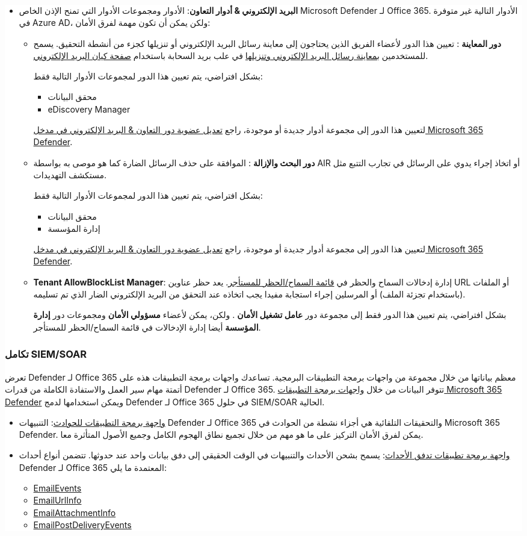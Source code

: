 - **البريد الإلكتروني & أدوار التعاون**: الأدوار ومجموعات الأدوار التي تمنح الإذن الخاص Microsoft Defender لـ Office 365. الأدوار التالية غير متوفرة في Azure AD، ولكن يمكن أن تكون مهمة لفرق الأمان:

  - **دور المعاينة** : تعيين هذا الدور لأعضاء الفريق الذين يحتاجون إلى معاينة رسائل البريد الإلكتروني أو تنزيلها كجزء من أنشطة التحقيق. يسمح للمستخدمين [بمعاينة رسائل البريد الإلكتروني وتنزيلها](investigate-malicious-email-that-was-delivered.md#preview-role-permissions) في علب بريد السحابة باستخدام [صفحة كيان البريد الإلكتروني](mdo-email-entity-page.md#email-preview-for-cloud-mailboxes).

    بشكل افتراضي، يتم تعيين هذا الدور لمجموعات الأدوار التالية فقط:

    - محقق البيانات
    - eDiscovery Manager

    لتعيين هذا الدور إلى مجموعة أدوار جديدة أو موجودة، راجع [تعديل عضوية دور التعاون & البريد الإلكتروني في مدخل Microsoft 365 Defender](permissions-microsoft-365-security-center.md#modify-email--collaboration-role-membership-in-the-microsoft-365-defender-portal).

  - **دور البحث والإزالة** : الموافقة على حذف الرسائل الضارة كما هو موصى به بواسطة AIR أو اتخاذ إجراء يدوي على الرسائل في تجارب التتبع مثل مستكشف التهديدات.

    بشكل افتراضي، يتم تعيين هذا الدور لمجموعات الأدوار التالية فقط:

    - محقق البيانات
    - إدارة المؤسسة

    لتعيين هذا الدور إلى مجموعة أدوار جديدة أو موجودة، راجع [تعديل عضوية دور التعاون & البريد الإلكتروني في مدخل Microsoft 365 Defender](permissions-microsoft-365-security-center.md#modify-email--collaboration-role-membership-in-the-microsoft-365-defender-portal).

  - **Tenant AllowBlockList Manager**: إدارة إدخالات السماح والحظر في [قائمة السماح/الحظر للمستأجر](tenant-allow-block-list.md). يعد حظر عناوين URL أو الملفات (باستخدام تجزئة الملف) أو المرسلين إجراء استجابة مفيدا يجب اتخاذه عند التحقق من البريد الإلكتروني الضار الذي تم تسليمه.

    بشكل افتراضي، يتم تعيين هذا الدور فقط إلى مجموعة دور **عامل تشغيل الأمان** . ولكن، يمكن لأعضاء **مسؤولي الأمان** ومجموعات دور **إدارة المؤسسة** أيضا إدارة الإدخالات في قائمة السماح/الحظر للمستأجر.

### <a name="siemsoar-integration"></a>تكامل SIEM/SOAR

تعرض Defender لـ Office 365 معظم بياناتها من خلال مجموعة من واجهات برمجة التطبيقات البرمجية. تساعدك واجهات برمجة التطبيقات هذه على أتمتة مهام سير العمل والاستفادة الكاملة من قدرات Defender لـ Office 365. تتوفر البيانات من خلال [واجهات برمجة التطبيقات Microsoft 365 Defender](/microsoft-365/security/defender/api-overview) ويمكن استخدامها لدمج Defender لـ Office 365 في حلول SIEM/SOAR الحالية.

- [واجهة برمجة التطبيقات للحوادث](/microsoft-365/security/defender/api-incident): التنبيهات Defender لـ Office 365 والتحقيقات التلقائية هي أجزاء نشطة من الحوادث في Microsoft 365 Defender. يمكن لفرق الأمان التركيز على ما هو مهم من خلال تجميع نطاق الهجوم الكامل وجميع الأصول المتأثرة معا.

- [واجهة برمجة تطبيقات تدفق الأحداث](/microsoft-365/security/defender/streaming-api): يسمح بشحن الأحداث والتنبيهات في الوقت الحقيقي إلى دفق بيانات واحد عند حدوثها. تتضمن أنواع أحداث Defender لـ Office 365 المعتمدة ما يلي:
  - [EmailEvents](/microsoft-365/security/defender/advanced-hunting-emailevents-table)
  - [EmailUrlInfo](/microsoft-365/security/defender/advanced-hunting-emailurlinfo-table)
  - [EmailAttachmentInfo](/microsoft-365/security/defender/advanced-hunting-emailattachmentinfo-table)
  - [EmailPostDeliveryEvents](/microsoft-365/security/defender/advanced-hunting-emailpostdeliveryevents-table)
